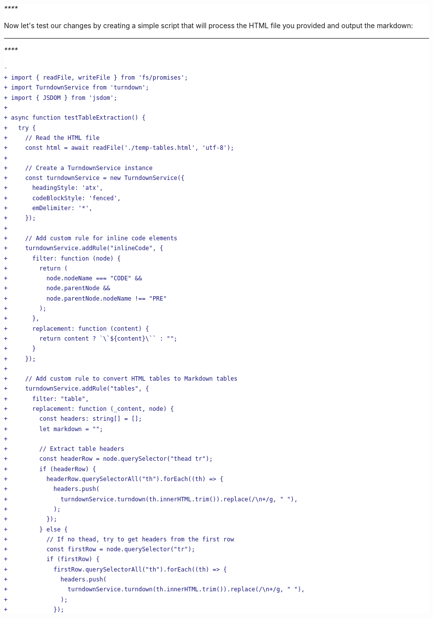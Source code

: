 
_\*\*\*\*_

Now let's test our changes by creating a simple script that will process the HTML file you provided and output the markdown:

---

_\*\*\*\*_

```diff
-
+ import { readFile, writeFile } from 'fs/promises';
+ import TurndownService from 'turndown';
+ import { JSDOM } from 'jsdom';
+
+ async function testTableExtraction() {
+   try {
+     // Read the HTML file
+     const html = await readFile('./temp-tables.html', 'utf-8');
+
+     // Create a TurndownService instance
+     const turndownService = new TurndownService({
+       headingStyle: 'atx',
+       codeBlockStyle: 'fenced',
+       emDelimiter: '*',
+     });
+
+     // Add custom rule for inline code elements
+     turndownService.addRule("inlineCode", {
+       filter: function (node) {
+         return (
+           node.nodeName === "CODE" &&
+           node.parentNode &&
+           node.parentNode.nodeName !== "PRE"
+         );
+       },
+       replacement: function (content) {
+         return content ? `\`${content}\`` : "";
+       }
+     });
+
+     // Add custom rule to convert HTML tables to Markdown tables
+     turndownService.addRule("tables", {
+       filter: "table",
+       replacement: function (_content, node) {
+         const headers: string[] = [];
+         let markdown = "";
+
+         // Extract table headers
+         const headerRow = node.querySelector("thead tr");
+         if (headerRow) {
+           headerRow.querySelectorAll("th").forEach((th) => {
+             headers.push(
+               turndownService.turndown(th.innerHTML.trim()).replace(/\n+/g, " "),
+             );
+           });
+         } else {
+           // If no thead, try to get headers from the first row
+           const firstRow = node.querySelector("tr");
+           if (firstRow) {
+             firstRow.querySelectorAll("th").forEach((th) => {
+               headers.push(
+                 turndownService.turndown(th.innerHTML.trim()).replace(/\n+/g, " "),
+               );
+             });
```